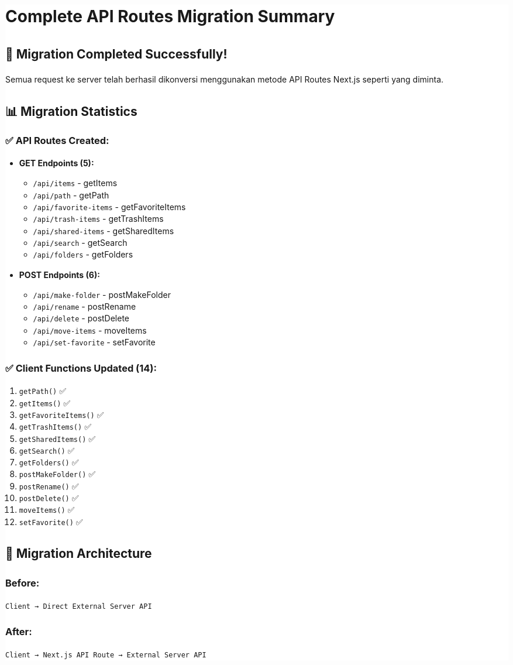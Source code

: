 # Complete API Routes Migration Summary

## 🎯 Migration Completed Successfully!

Semua request ke server telah berhasil dikonversi menggunakan metode API Routes Next.js seperti yang diminta.

## 📊 Migration Statistics

### ✅ **API Routes Created:**
- **GET Endpoints (5):**
  - `/api/items` - getItems
  - `/api/path` - getPath  
  - `/api/favorite-items` - getFavoriteItems
  - `/api/trash-items` - getTrashItems
  - `/api/shared-items` - getSharedItems
  - `/api/search` - getSearch
  - `/api/folders` - getFolders

- **POST Endpoints (6):**
  - `/api/make-folder` - postMakeFolder
  - `/api/rename` - postRename
  - `/api/delete` - postDelete
  - `/api/move-items` - moveItems
  - `/api/set-favorite` - setFavorite

### ✅ **Client Functions Updated (14):**
1. `getPath()` ✅
2. `getItems()` ✅ 
3. `getFavoriteItems()` ✅
4. `getTrashItems()` ✅
5. `getSharedItems()` ✅
6. `getSearch()` ✅
7. `getFolders()` ✅
8. `postMakeFolder()` ✅
9. `postRename()` ✅
10. `postDelete()` ✅
11. `moveItems()` ✅
12. `setFavorite()` ✅

## 🔄 **Migration Architecture**

### Before:
```
Client → Direct External Server API
```

### After:
```
Client → Next.js API Route → External Server API
```
